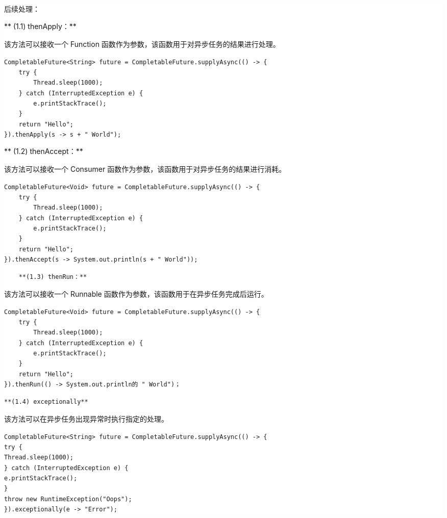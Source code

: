 后续处理：

**		(1.1) thenApply：**

该方法可以接收一个 Function 函数作为参数，该函数用于对异步任务的结果进行处理。

```
CompletableFuture<String> future = CompletableFuture.supplyAsync(() -> {
    try {
        Thread.sleep(1000);
    } catch (InterruptedException e) {
        e.printStackTrace();
    }
    return "Hello";
}).thenApply(s -> s + " World");

```

**		(1.2) thenAccept：**

该方法可以接收一个 Consumer 函数作为参数，该函数用于对异步任务的结果进行消耗。

```
CompletableFuture<Void> future = CompletableFuture.supplyAsync(() -> {
    try {
        Thread.sleep(1000);
    } catch (InterruptedException e) {
        e.printStackTrace();
    }
    return "Hello";
}).thenAccept(s -> System.out.println(s + " World"));

```

		**(1.3) thenRun：**

该方法可以接收一个 Runnable 函数作为参数，该函数用于在异步任务完成后运行。

```
CompletableFuture<Void> future = CompletableFuture.supplyAsync(() -> {
    try {
        Thread.sleep(1000);
    } catch (InterruptedException e) {
        e.printStackTrace();
    }
    return "Hello";
}).thenRun(() -> System.out.println的 " World")；

```

 

	**(1.4) exceptionally**

该方法可以在异步任务出现异常时执行指定的处理。

```
CompletableFuture<String> future = CompletableFuture.supplyAsync(() -> {
try {
Thread.sleep(1000);
} catch (InterruptedException e) {
e.printStackTrace();
}
throw new RuntimeException("Oops");
}).exceptionally(e -> "Error");
```
